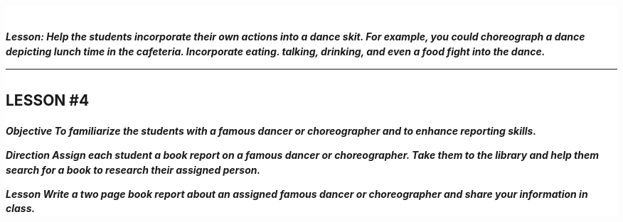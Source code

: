    </i>
  </b>
  <br/>
 </p>
 <p>
  <b>
   <i>
    <i>
     <b>
      Lesson:
     </b>
    </i>
    Help the students incorporate their own actions into a dance skit. For example, you could choreograph a dance depicting lunch time in the cafeteria. Incorporate eating. talking, drinking, and even a food fight into the dance.
   </i>
  </b>
  <br/>
 </p>
 <hr/>
 <h2>
  LESSON #4
 </h2>
 <p>
  <b>
   <i>
    <i>
     <b>
      Objective
     </b>
    </i>
    To familiarize the students with a famous dancer or choreographer and to enhance reporting skills.
   </i>
  </b>
  <br/>
 </p>
 <p>
  <b>
   <i>
    <i>
     <b>
      Direction
     </b>
    </i>
    Assign each student a book report on a famous dancer or choreographer. Take them to the library and help them search for a book to research their assigned person.
   </i>
  </b>
  <br/>
 </p>
 <p>
  <b>
   <i>
    <i>
     <b>
      Lesson
     </b>
    </i>
    Write a two page book report about an assigned famous dancer or choreographer and share your information in class.
   </i>
  </b>
  <br/>
 </p>